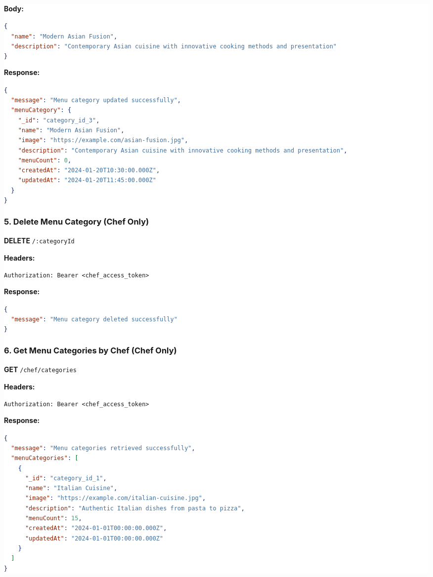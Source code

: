 **Body:**
```json
{
  "name": "Modern Asian Fusion",
  "description": "Contemporary Asian cuisine with innovative cooking methods and presentation"
}
```

**Response:**
```json
{
  "message": "Menu category updated successfully",
  "menuCategory": {
    "_id": "category_id_3",
    "name": "Modern Asian Fusion",
    "image": "https://example.com/asian-fusion.jpg",
    "description": "Contemporary Asian cuisine with innovative cooking methods and presentation",
    "menuCount": 0,
    "createdAt": "2024-01-20T10:30:00.000Z",
    "updatedAt": "2024-01-20T11:45:00.000Z"
  }
}
```

### 5. Delete Menu Category (Chef Only)
**DELETE** `/:categoryId`

**Headers:**
```
Authorization: Bearer <chef_access_token>
```

**Response:**
```json
{
  "message": "Menu category deleted successfully"
}
```

### 6. Get Menu Categories by Chef (Chef Only)
**GET** `/chef/categories`

**Headers:**
```
Authorization: Bearer <chef_access_token>
```

**Response:**
```json
{
  "message": "Menu categories retrieved successfully",
  "menuCategories": [
    {
      "_id": "category_id_1",
      "name": "Italian Cuisine",
      "image": "https://example.com/italian-cuisine.jpg",
      "description": "Authentic Italian dishes from pasta to pizza",
      "menuCount": 15,
      "createdAt": "2024-01-01T00:00:00.000Z",
      "updatedAt": "2024-01-01T00:00:00.000Z"
    }
  ]
}
```
